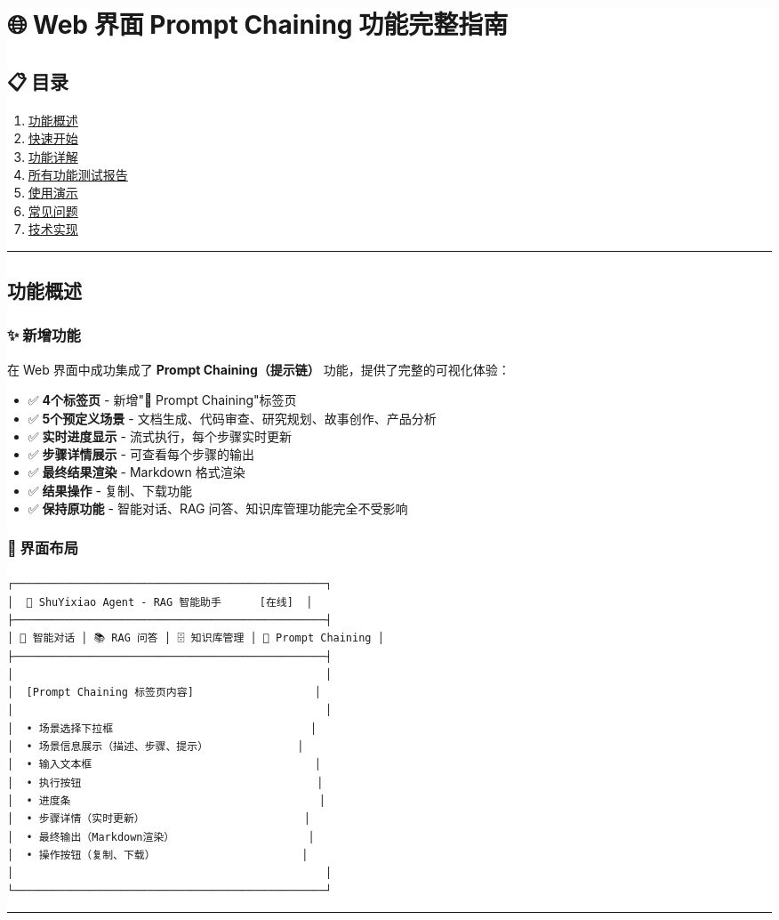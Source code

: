 # 🌐 Web 界面 Prompt Chaining 功能完整指南

## 📋 目录

1. [功能概述](#功能概述)
2. [快速开始](#快速开始)
3. [功能详解](#功能详解)
4. [所有功能测试报告](#所有功能测试报告)
5. [使用演示](#使用演示)
6. [常见问题](#常见问题)
7. [技术实现](#技术实现)

---

## 功能概述

### ✨ 新增功能

在 Web 界面中成功集成了 **Prompt Chaining（提示链）** 功能，提供了完整的可视化体验：

- ✅ **4个标签页** - 新增"🔗 Prompt Chaining"标签页
- ✅ **5个预定义场景** - 文档生成、代码审查、研究规划、故事创作、产品分析
- ✅ **实时进度显示** - 流式执行，每个步骤实时更新
- ✅ **步骤详情展示** - 可查看每个步骤的输出
- ✅ **最终结果渲染** - Markdown 格式渲染
- ✅ **结果操作** - 复制、下载功能
- ✅ **保持原功能** - 智能对话、RAG 问答、知识库管理功能完全不受影响

### 📱 界面布局

```
┌─────────────────────────────────────────────────┐
│  🤖 ShuYixiao Agent - RAG 智能助手      [在线]  │
├─────────────────────────────────────────────────┤
│ 💬 智能对话 │ 📚 RAG 问答 │ 🗄️ 知识库管理 │ 🔗 Prompt Chaining │
├─────────────────────────────────────────────────┤
│                                                 │
│  [Prompt Chaining 标签页内容]                   │
│                                                 │
│  • 场景选择下拉框                               │
│  • 场景信息展示（描述、步骤、提示）              │
│  • 输入文本框                                   │
│  • 执行按钮                                     │
│  • 进度条                                       │
│  • 步骤详情（实时更新）                         │
│  • 最终输出（Markdown渲染）                     │
│  • 操作按钮（复制、下载）                       │
│                                                 │
└─────────────────────────────────────────────────┘
```

---